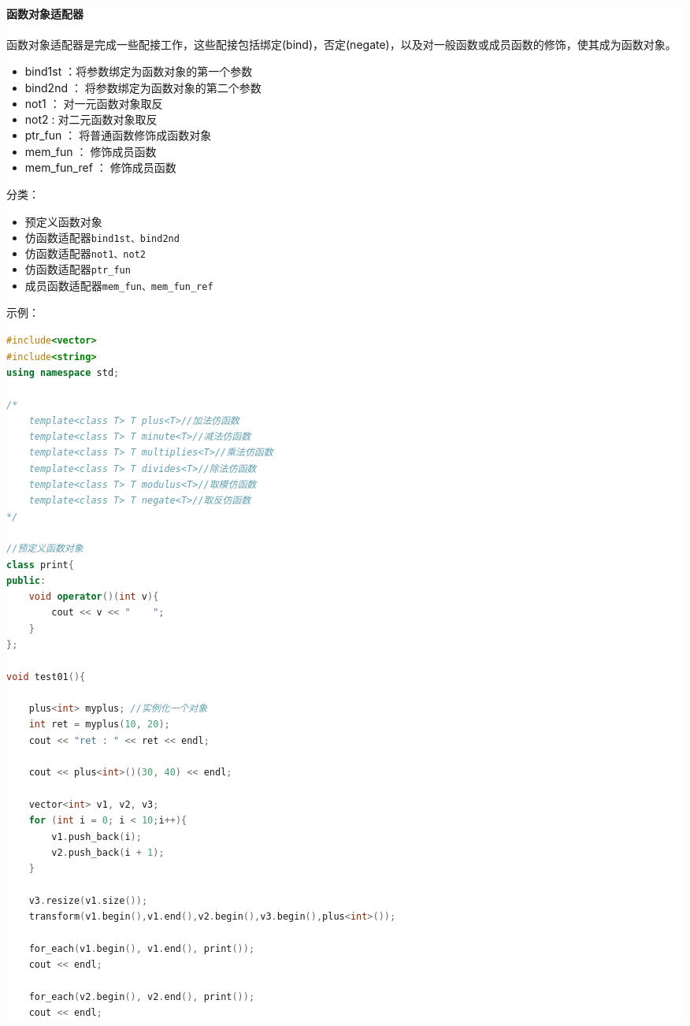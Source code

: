#### 函数对象适配器

函数对象适配器是完成一些配接工作，这些配接包括绑定(bind)，否定(negate)，以及对一般函数或成员函数的修饰，使其成为函数对象。

- bind1st ：将参数绑定为函数对象的第一个参数
- bind2nd ： 将参数绑定为函数对象的第二个参数
- not1 ：  对一元函数对象取反
- not2 : 对二元函数对象取反
- ptr_fun ： 将普通函数修饰成函数对象
- mem_fun ： 修饰成员函数
- mem_fun_ref ： 修饰成员函数

分类：

- 预定义函数对象
- 仿函数适配器`bind1st、bind2nd`
- 仿函数适配器`not1、not2`
- 仿函数适配器`ptr_fun`
- 成员函数适配器`mem_fun、mem_fun_ref`

示例：

```c++
#include<vector>
#include<string>
using namespace std;

/*
    template<class T> T plus<T>//加法仿函数
    template<class T> T minute<T>//减法仿函数
    template<class T> T multiplies<T>//乘法仿函数
    template<class T> T divides<T>//除法仿函数
    template<class T> T modulus<T>//取模仿函数
    template<class T> T negate<T>//取反仿函数
*/

//预定义函数对象
class print{
public:
    void operator()(int v){
        cout << v << "    ";
    }
};

void test01(){

    plus<int> myplus; //实例化一个对象
    int ret = myplus(10, 20);
    cout << "ret : " << ret << endl;

    cout << plus<int>()(30, 40) << endl;

    vector<int> v1, v2, v3;
    for (int i = 0; i < 10;i++){
        v1.push_back(i);
        v2.push_back(i + 1);
    }

    v3.resize(v1.size());
    transform(v1.begin(),v1.end(),v2.begin(),v3.begin(),plus<int>());

    for_each(v1.begin(), v1.end(), print());
    cout << endl;

    for_each(v2.begin(), v2.end(), print());
    cout << endl;
```